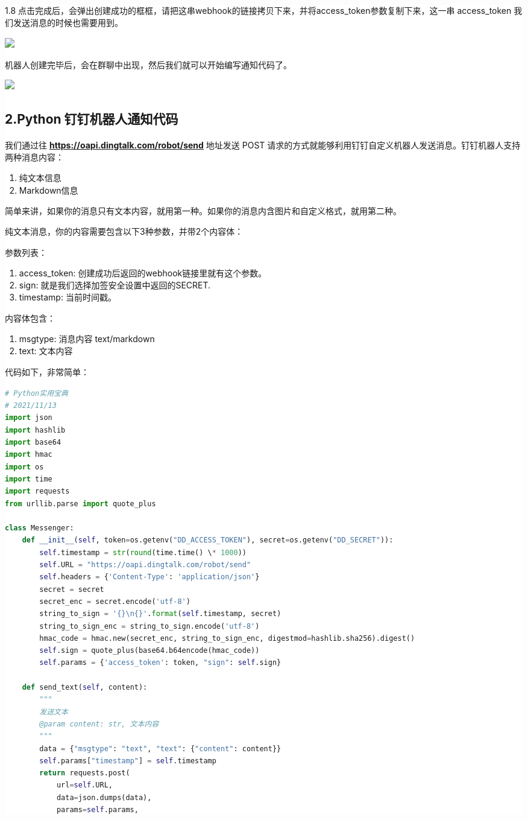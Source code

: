 1.8 点击完成后，会弹出创建成功的框框，请把这串webhook的链接拷贝下来，并将access_token参数复制下来，这一串 access_token 我们发送消息的时候也需要用到。

![](https://pythondict-1252734158.file.myqcloud.com/home/www/pythondict/wp-content/uploads/2021/11/2021111309571677.png)

机器人创建完毕后，会在群聊中出现，然后我们就可以开始编写通知代码了。

![](https://pythondict-1252734158.file.myqcloud.com/home/www/pythondict/wp-content/uploads/2021/11/2021111310002121.png)

## 2.Python 钉钉机器人通知代码

我们通过往 **https://oapi.dingtalk.com/robot/send** 地址发送 POST 请求的方式就能够利用钉钉自定义机器人发送消息。钉钉机器人支持两种消息内容：

1. 纯文本信息
2. Markdown信息

简单来讲，如果你的消息只有文本内容，就用第一种。如果你的消息内含图片和自定义格式，就用第二种。

纯文本消息，你的内容需要包含以下3种参数，并带2个内容体：

参数列表：

1. access_token: 创建成功后返回的webhook链接里就有这个参数。
2. sign: 就是我们选择加签安全设置中返回的SECRET.
3. timestamp: 当前时间戳。

内容体包含：

1. msgtype: 消息内容 text/markdown
2. text: 文本内容

代码如下，非常简单：

```python
# Python实用宝典
# 2021/11/13
import json
import hashlib
import base64
import hmac
import os
import time
import requests
from urllib.parse import quote_plus

class Messenger:
    def __init__(self, token=os.getenv("DD_ACCESS_TOKEN"), secret=os.getenv("DD_SECRET")):
        self.timestamp = str(round(time.time() \* 1000))
        self.URL = "https://oapi.dingtalk.com/robot/send"
        self.headers = {'Content-Type': 'application/json'}
        secret = secret
        secret_enc = secret.encode('utf-8')
        string_to_sign = '{}\n{}'.format(self.timestamp, secret)
        string_to_sign_enc = string_to_sign.encode('utf-8')
        hmac_code = hmac.new(secret_enc, string_to_sign_enc, digestmod=hashlib.sha256).digest()
        self.sign = quote_plus(base64.b64encode(hmac_code))
        self.params = {'access_token': token, "sign": self.sign}

    def send_text(self, content):
        """
        发送文本
        @param content: str, 文本内容
        """
        data = {"msgtype": "text", "text": {"content": content}}
        self.params["timestamp"] = self.timestamp
        return requests.post(
            url=self.URL,
            data=json.dumps(data),
            params=self.params,
```